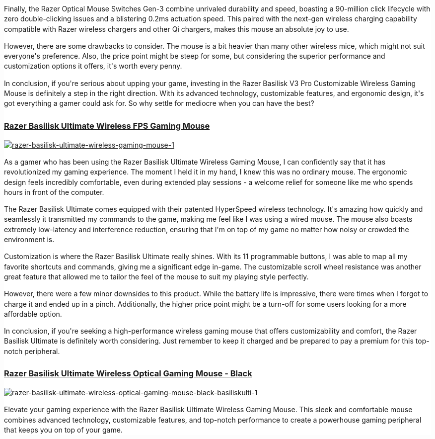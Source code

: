 Finally, the Razer Optical Mouse Switches Gen-3 combine unrivaled durability and speed, boasting a 90-million click lifecycle with zero double-clicking issues and a blistering 0.2ms actuation speed. This paired with the next-gen wireless charging capability compatible with Razer wireless chargers and other Qi chargers, makes this mouse an absolute joy to use. 

However, there are some drawbacks to consider. The mouse is a bit heavier than many other wireless mice, which might not suit everyone's preference. Also, the price point might be steep for some, but considering the superior performance and customization options it offers, it's worth every penny. 

In conclusion, if you're serious about upping your game, investing in the Razer Basilisk V3 Pro Customizable Wireless Gaming Mouse is definitely a step in the right direction. With its advanced technology, customizable features, and ergonomic design, it's got everything a gamer could ask for. So why settle for mediocre when you can have the best? 


### [Razer Basilisk Ultimate Wireless FPS Gaming Mouse](https://serp.ly/@serpgames/amazon/razer-gaming-mouse?utm\_source=serpgames&utm\_medium=organic&utm\_campaign=website)

<div class="image"><a href="https://serp.ly/@serpgames/amazon/razer-gaming-mouse?utm_source=serpgames&utm_medium=organic&utm_campaign=website"><img alt="razer-basilisk-ultimate-wireless-gaming-mouse-1" src="https://imagedelivery.net/vy2bglCGN6hEeWOnSe2c7A/razer-basilisk-ultimate-wireless-gaming-mouse-1/w=720,h=540,fit=pad,background=black"/></a></div>

As a gamer who has been using the Razer Basilisk Ultimate Wireless Gaming Mouse, I can confidently say that it has revolutionized my gaming experience. The moment I held it in my hand, I knew this was no ordinary mouse. The ergonomic design feels incredibly comfortable, even during extended play sessions - a welcome relief for someone like me who spends hours in front of the computer. 

The Razer Basilisk Ultimate comes equipped with their patented HyperSpeed wireless technology. It's amazing how quickly and seamlessly it transmitted my commands to the game, making me feel like I was using a wired mouse. The mouse also boasts extremely low-latency and interference reduction, ensuring that I'm on top of my game no matter how noisy or crowded the environment is. 

Customization is where the Razer Basilisk Ultimate really shines. With its 11 programmable buttons, I was able to map all my favorite shortcuts and commands, giving me a significant edge in-game. The customizable scroll wheel resistance was another great feature that allowed me to tailor the feel of the mouse to suit my playing style perfectly. 

However, there were a few minor downsides to this product. While the battery life is impressive, there were times when I forgot to charge it and ended up in a pinch. Additionally, the higher price point might be a turn-off for some users looking for a more affordable option. 

In conclusion, if you're seeking a high-performance wireless gaming mouse that offers customizability and comfort, the Razer Basilisk Ultimate is definitely worth considering. Just remember to keep it charged and be prepared to pay a premium for this top-notch peripheral. 


### [Razer Basilisk Ultimate Wireless Optical Gaming Mouse - Black](https://serp.ly/@serpgames/amazon/razer-gaming-mouse?utm\_source=serpgames&utm\_medium=organic&utm\_campaign=website)

<div class="image"><a href="https://serp.ly/@serpgames/amazon/razer-gaming-mouse?utm_source=serpgames&utm_medium=organic&utm_campaign=website"><img alt="razer-basilisk-ultimate-wireless-optical-gaming-mouse-black-basiliskulti-1" src="https://imagedelivery.net/vy2bglCGN6hEeWOnSe2c7A/razer-basilisk-ultimate-wireless-optical-gaming-mouse-black-basiliskulti-1/w=720,h=540,fit=pad,background=black"/></a></div>

Elevate your gaming experience with the Razer Basilisk Ultimate Wireless Gaming Mouse. This sleek and comfortable mouse combines advanced technology, customizable features, and top-notch performance to create a powerhouse gaming peripheral that keeps you on top of your game. 

